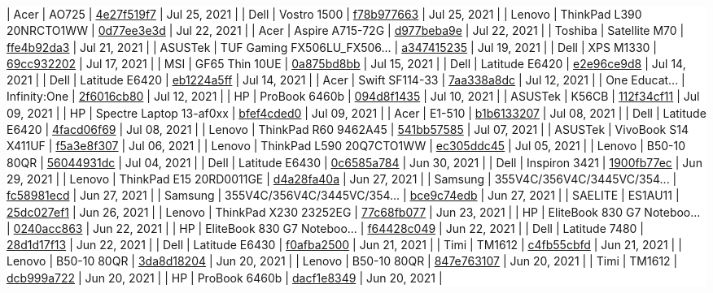 | Acer          | AO725                       | [4e27f519f7](https://linux-hardware.org/?probe=4e27f519f7) | Jul 25, 2021 |
| Dell          | Vostro 1500                 | [f78b977663](https://linux-hardware.org/?probe=f78b977663) | Jul 25, 2021 |
| Lenovo        | ThinkPad L390 20NRCTO1WW    | [0d77ee3e3d](https://linux-hardware.org/?probe=0d77ee3e3d) | Jul 22, 2021 |
| Acer          | Aspire A715-72G             | [d977beba9e](https://linux-hardware.org/?probe=d977beba9e) | Jul 22, 2021 |
| Toshiba       | Satellite M70               | [ffe4b92da3](https://linux-hardware.org/?probe=ffe4b92da3) | Jul 21, 2021 |
| ASUSTek       | TUF Gaming FX506LU_FX506... | [a347415235](https://linux-hardware.org/?probe=a347415235) | Jul 19, 2021 |
| Dell          | XPS M1330                   | [69cc932202](https://linux-hardware.org/?probe=69cc932202) | Jul 17, 2021 |
| MSI           | GF65 Thin 10UE              | [0a875bd8bb](https://linux-hardware.org/?probe=0a875bd8bb) | Jul 15, 2021 |
| Dell          | Latitude E6420              | [e2e96ce9d8](https://linux-hardware.org/?probe=e2e96ce9d8) | Jul 14, 2021 |
| Dell          | Latitude E6420              | [eb1224a5ff](https://linux-hardware.org/?probe=eb1224a5ff) | Jul 14, 2021 |
| Acer          | Swift SF114-33              | [7aa338a8dc](https://linux-hardware.org/?probe=7aa338a8dc) | Jul 12, 2021 |
| One Educat... | Infinity:One                | [2f6016cb80](https://linux-hardware.org/?probe=2f6016cb80) | Jul 12, 2021 |
| HP            | ProBook 6460b               | [094d8f1435](https://linux-hardware.org/?probe=094d8f1435) | Jul 10, 2021 |
| ASUSTek       | K56CB                       | [112f34cf11](https://linux-hardware.org/?probe=112f34cf11) | Jul 09, 2021 |
| HP            | Spectre Laptop 13-af0xx     | [bfef4cded0](https://linux-hardware.org/?probe=bfef4cded0) | Jul 09, 2021 |
| Acer          | E1-510                      | [b1b6133207](https://linux-hardware.org/?probe=b1b6133207) | Jul 08, 2021 |
| Dell          | Latitude E6420              | [4facd06f69](https://linux-hardware.org/?probe=4facd06f69) | Jul 08, 2021 |
| Lenovo        | ThinkPad R60 9462A45        | [541bb57585](https://linux-hardware.org/?probe=541bb57585) | Jul 07, 2021 |
| ASUSTek       | VivoBook S14 X411UF         | [f5a3e8f307](https://linux-hardware.org/?probe=f5a3e8f307) | Jul 06, 2021 |
| Lenovo        | ThinkPad L590 20Q7CTO1WW    | [ec305ddc45](https://linux-hardware.org/?probe=ec305ddc45) | Jul 05, 2021 |
| Lenovo        | B50-10 80QR                 | [56044931dc](https://linux-hardware.org/?probe=56044931dc) | Jul 04, 2021 |
| Dell          | Latitude E6430              | [0c6585a784](https://linux-hardware.org/?probe=0c6585a784) | Jun 30, 2021 |
| Dell          | Inspiron 3421               | [1900fb77ec](https://linux-hardware.org/?probe=1900fb77ec) | Jun 29, 2021 |
| Lenovo        | ThinkPad E15 20RD0011GE     | [d4a28fa40a](https://linux-hardware.org/?probe=d4a28fa40a) | Jun 27, 2021 |
| Samsung       | 355V4C/356V4C/3445VC/354... | [fc58981ecd](https://linux-hardware.org/?probe=fc58981ecd) | Jun 27, 2021 |
| Samsung       | 355V4C/356V4C/3445VC/354... | [bce9c74edb](https://linux-hardware.org/?probe=bce9c74edb) | Jun 27, 2021 |
| SAELITE       | ES1AU11                     | [25dc027ef1](https://linux-hardware.org/?probe=25dc027ef1) | Jun 26, 2021 |
| Lenovo        | ThinkPad X230 23252EG       | [77c68fb077](https://linux-hardware.org/?probe=77c68fb077) | Jun 23, 2021 |
| HP            | EliteBook 830 G7 Noteboo... | [0240acc863](https://linux-hardware.org/?probe=0240acc863) | Jun 22, 2021 |
| HP            | EliteBook 830 G7 Noteboo... | [f64428c049](https://linux-hardware.org/?probe=f64428c049) | Jun 22, 2021 |
| Dell          | Latitude 7480               | [28d1d17f13](https://linux-hardware.org/?probe=28d1d17f13) | Jun 22, 2021 |
| Dell          | Latitude E6430              | [f0afba2500](https://linux-hardware.org/?probe=f0afba2500) | Jun 21, 2021 |
| Timi          | TM1612                      | [c4fb55cbfd](https://linux-hardware.org/?probe=c4fb55cbfd) | Jun 21, 2021 |
| Lenovo        | B50-10 80QR                 | [3da8d18204](https://linux-hardware.org/?probe=3da8d18204) | Jun 20, 2021 |
| Lenovo        | B50-10 80QR                 | [847e763107](https://linux-hardware.org/?probe=847e763107) | Jun 20, 2021 |
| Timi          | TM1612                      | [dcb999a722](https://linux-hardware.org/?probe=dcb999a722) | Jun 20, 2021 |
| HP            | ProBook 6460b               | [dacf1e8349](https://linux-hardware.org/?probe=dacf1e8349) | Jun 20, 2021 |